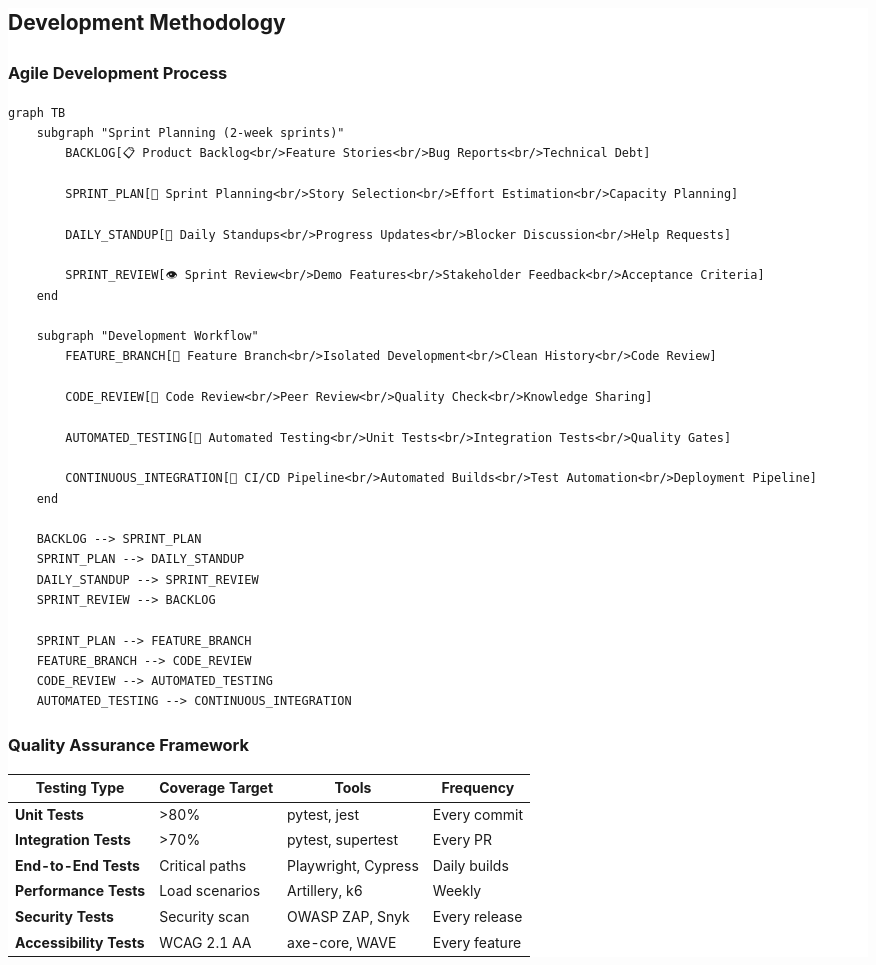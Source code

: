 ## Development Methodology

### Agile Development Process

```mermaid
graph TB
    subgraph "Sprint Planning (2-week sprints)"
        BACKLOG[📋 Product Backlog<br/>Feature Stories<br/>Bug Reports<br/>Technical Debt]

        SPRINT_PLAN[📅 Sprint Planning<br/>Story Selection<br/>Effort Estimation<br/>Capacity Planning]

        DAILY_STANDUP[👥 Daily Standups<br/>Progress Updates<br/>Blocker Discussion<br/>Help Requests]

        SPRINT_REVIEW[👁️ Sprint Review<br/>Demo Features<br/>Stakeholder Feedback<br/>Acceptance Criteria]
    end

    subgraph "Development Workflow"
        FEATURE_BRANCH[🌿 Feature Branch<br/>Isolated Development<br/>Clean History<br/>Code Review]

        CODE_REVIEW[👀 Code Review<br/>Peer Review<br/>Quality Check<br/>Knowledge Sharing]

        AUTOMATED_TESTING[🤖 Automated Testing<br/>Unit Tests<br/>Integration Tests<br/>Quality Gates]

        CONTINUOUS_INTEGRATION[🔄 CI/CD Pipeline<br/>Automated Builds<br/>Test Automation<br/>Deployment Pipeline]
    end

    BACKLOG --> SPRINT_PLAN
    SPRINT_PLAN --> DAILY_STANDUP
    DAILY_STANDUP --> SPRINT_REVIEW
    SPRINT_REVIEW --> BACKLOG

    SPRINT_PLAN --> FEATURE_BRANCH
    FEATURE_BRANCH --> CODE_REVIEW
    CODE_REVIEW --> AUTOMATED_TESTING
    AUTOMATED_TESTING --> CONTINUOUS_INTEGRATION
```

### Quality Assurance Framework

| Testing Type            | Coverage Target | Tools               | Frequency     |
| ----------------------- | --------------- | ------------------- | ------------- |
| **Unit Tests**          | >80%            | pytest, jest        | Every commit  |
| **Integration Tests**   | >70%            | pytest, supertest   | Every PR      |
| **End-to-End Tests**    | Critical paths  | Playwright, Cypress | Daily builds  |
| **Performance Tests**   | Load scenarios  | Artillery, k6       | Weekly        |
| **Security Tests**      | Security scan   | OWASP ZAP, Snyk     | Every release |
| **Accessibility Tests** | WCAG 2.1 AA     | axe-core, WAVE      | Every feature |
